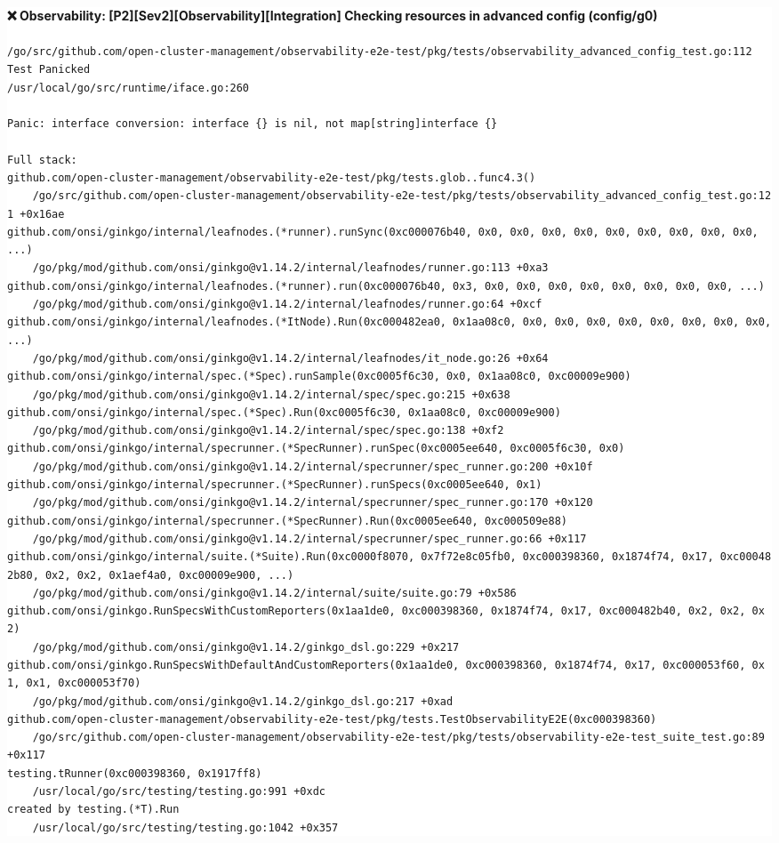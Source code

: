 #### :x: Observability: [P2][Sev2][Observability][Integration] Checking resources in advanced config (config/g0)

```
/go/src/github.com/open-cluster-management/observability-e2e-test/pkg/tests/observability_advanced_config_test.go:112
Test Panicked
/usr/local/go/src/runtime/iface.go:260

Panic: interface conversion: interface {} is nil, not map[string]interface {}

Full stack:
github.com/open-cluster-management/observability-e2e-test/pkg/tests.glob..func4.3()
	/go/src/github.com/open-cluster-management/observability-e2e-test/pkg/tests/observability_advanced_config_test.go:121 +0x16ae
github.com/onsi/ginkgo/internal/leafnodes.(*runner).runSync(0xc000076b40, 0x0, 0x0, 0x0, 0x0, 0x0, 0x0, 0x0, 0x0, 0x0, ...)
	/go/pkg/mod/github.com/onsi/ginkgo@v1.14.2/internal/leafnodes/runner.go:113 +0xa3
github.com/onsi/ginkgo/internal/leafnodes.(*runner).run(0xc000076b40, 0x3, 0x0, 0x0, 0x0, 0x0, 0x0, 0x0, 0x0, 0x0, ...)
	/go/pkg/mod/github.com/onsi/ginkgo@v1.14.2/internal/leafnodes/runner.go:64 +0xcf
github.com/onsi/ginkgo/internal/leafnodes.(*ItNode).Run(0xc000482ea0, 0x1aa08c0, 0x0, 0x0, 0x0, 0x0, 0x0, 0x0, 0x0, 0x0, ...)
	/go/pkg/mod/github.com/onsi/ginkgo@v1.14.2/internal/leafnodes/it_node.go:26 +0x64
github.com/onsi/ginkgo/internal/spec.(*Spec).runSample(0xc0005f6c30, 0x0, 0x1aa08c0, 0xc00009e900)
	/go/pkg/mod/github.com/onsi/ginkgo@v1.14.2/internal/spec/spec.go:215 +0x638
github.com/onsi/ginkgo/internal/spec.(*Spec).Run(0xc0005f6c30, 0x1aa08c0, 0xc00009e900)
	/go/pkg/mod/github.com/onsi/ginkgo@v1.14.2/internal/spec/spec.go:138 +0xf2
github.com/onsi/ginkgo/internal/specrunner.(*SpecRunner).runSpec(0xc0005ee640, 0xc0005f6c30, 0x0)
	/go/pkg/mod/github.com/onsi/ginkgo@v1.14.2/internal/specrunner/spec_runner.go:200 +0x10f
github.com/onsi/ginkgo/internal/specrunner.(*SpecRunner).runSpecs(0xc0005ee640, 0x1)
	/go/pkg/mod/github.com/onsi/ginkgo@v1.14.2/internal/specrunner/spec_runner.go:170 +0x120
github.com/onsi/ginkgo/internal/specrunner.(*SpecRunner).Run(0xc0005ee640, 0xc000509e88)
	/go/pkg/mod/github.com/onsi/ginkgo@v1.14.2/internal/specrunner/spec_runner.go:66 +0x117
github.com/onsi/ginkgo/internal/suite.(*Suite).Run(0xc0000f8070, 0x7f72e8c05fb0, 0xc000398360, 0x1874f74, 0x17, 0xc000482b80, 0x2, 0x2, 0x1aef4a0, 0xc00009e900, ...)
	/go/pkg/mod/github.com/onsi/ginkgo@v1.14.2/internal/suite/suite.go:79 +0x586
github.com/onsi/ginkgo.RunSpecsWithCustomReporters(0x1aa1de0, 0xc000398360, 0x1874f74, 0x17, 0xc000482b40, 0x2, 0x2, 0x2)
	/go/pkg/mod/github.com/onsi/ginkgo@v1.14.2/ginkgo_dsl.go:229 +0x217
github.com/onsi/ginkgo.RunSpecsWithDefaultAndCustomReporters(0x1aa1de0, 0xc000398360, 0x1874f74, 0x17, 0xc000053f60, 0x1, 0x1, 0xc000053f70)
	/go/pkg/mod/github.com/onsi/ginkgo@v1.14.2/ginkgo_dsl.go:217 +0xad
github.com/open-cluster-management/observability-e2e-test/pkg/tests.TestObservabilityE2E(0xc000398360)
	/go/src/github.com/open-cluster-management/observability-e2e-test/pkg/tests/observability-e2e-test_suite_test.go:89 +0x117
testing.tRunner(0xc000398360, 0x1917ff8)
	/usr/local/go/src/testing/testing.go:991 +0xdc
created by testing.(*T).Run
	/usr/local/go/src/testing/testing.go:1042 +0x357
```
